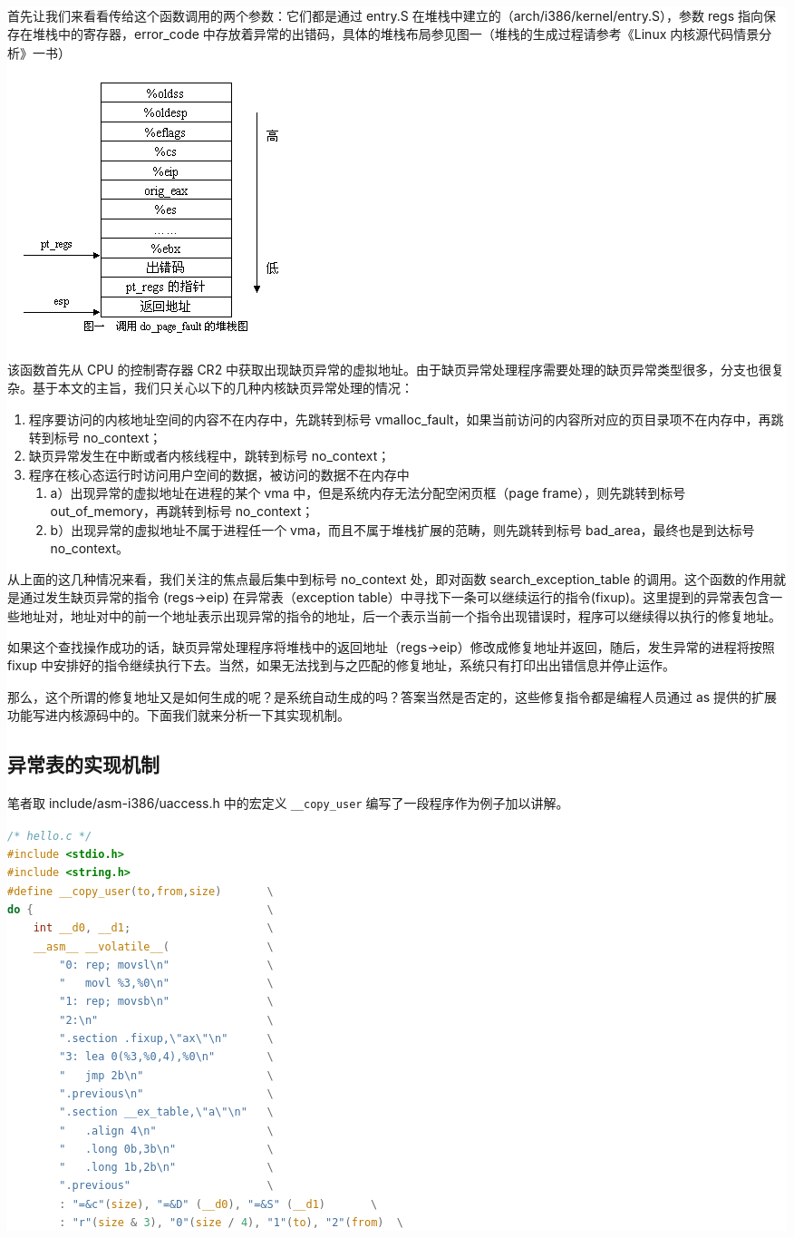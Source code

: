 ```C
```

首先让我们来看看传给这个函数调用的两个参数：它们都是通过 entry.S 在堆栈中建立的（arch/i386/kernel/entry.S），参数 regs 指向保存在堆栈中的寄存器，error_code 中存放着异常的出错码，具体的堆栈布局参见图一（堆栈的生成过程请参考《Linux 内核源代码情景分析》一书）

![](../images/image001.gif)

该函数首先从 CPU 的控制寄存器 CR2 中获取出现缺页异常的虚拟地址。由于缺页异常处理程序需要处理的缺页异常类型很多，分支也很复杂。基于本文的主旨，我们只关心以下的几种内核缺页异常处理的情况：

1. 程序要访问的内核地址空间的内容不在内存中，先跳转到标号 vmalloc_fault，如果当前访问的内容所对应的页目录项不在内存中，再跳转到标号 no_context；
2. 缺页异常发生在中断或者内核线程中，跳转到标号 no_context；
3. 程序在核心态运行时访问用户空间的数据，被访问的数据不在内存中
	1. a）出现异常的虚拟地址在进程的某个 vma 中，但是系统内存无法分配空闲页框（page frame），则先跳转到标号 out_of_memory，再跳转到标号 no_context；
	2. b）出现异常的虚拟地址不属于进程任一个 vma，而且不属于堆栈扩展的范畴，则先跳转到标号 bad_area，最终也是到达标号 no_context。

从上面的这几种情况来看，我们关注的焦点最后集中到标号 no_context 处，即对函数 search_exception_table 的调用。这个函数的作用就是通过发生缺页异常的指令 (regs->eip) 在异常表（exception table）中寻找下一条可以继续运行的指令(fixup)。这里提到的异常表包含一些地址对，地址对中的前一个地址表示出现异常的指令的地址，后一个表示当前一个指令出现错误时，程序可以继续得以执行的修复地址。

如果这个查找操作成功的话，缺页异常处理程序将堆栈中的返回地址（regs->eip）修改成修复地址并返回，随后，发生异常的进程将按照 fixup 中安排好的指令继续执行下去。当然，如果无法找到与之匹配的修复地址，系统只有打印出出错信息并停止运作。

那么，这个所谓的修复地址又是如何生成的呢？是系统自动生成的吗？答案当然是否定的，这些修复指令都是编程人员通过 as 提供的扩展功能写进内核源码中的。下面我们就来分析一下其实现机制。

## 异常表的实现机制

笔者取 include/asm-i386/uaccess.h 中的宏定义 `__copy_user` 编写了一段程序作为例子加以讲解。

```C
/* hello.c */
#include <stdio.h>
#include <string.h>
#define __copy_user(to,from,size)       \
do {                                    \
    int __d0, __d1;                     \
    __asm__ __volatile__(               \
        "0: rep; movsl\n"               \
        "   movl %3,%0\n"               \
        "1: rep; movsb\n"               \
        "2:\n"                          \
        ".section .fixup,\"ax\"\n"      \
        "3: lea 0(%3,%0,4),%0\n"        \
        "   jmp 2b\n"                   \
        ".previous\n"                   \
        ".section __ex_table,\"a\"\n"   \
        "   .align 4\n"                 \
        "   .long 0b,3b\n"              \
        "   .long 1b,2b\n"              \
        ".previous"                     \
        : "=&c"(size), "=&D" (__d0), "=&S" (__d1)       \
        : "r"(size & 3), "0"(size / 4), "1"(to), "2"(from)  \
```